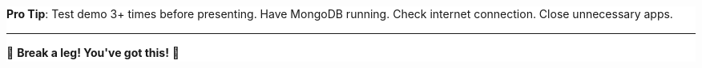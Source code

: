**Pro Tip**: Test demo 3+ times before presenting. Have MongoDB running. Check internet connection. Close unnecessary apps.

---

🎤 **Break a leg! You've got this!** 🚀
